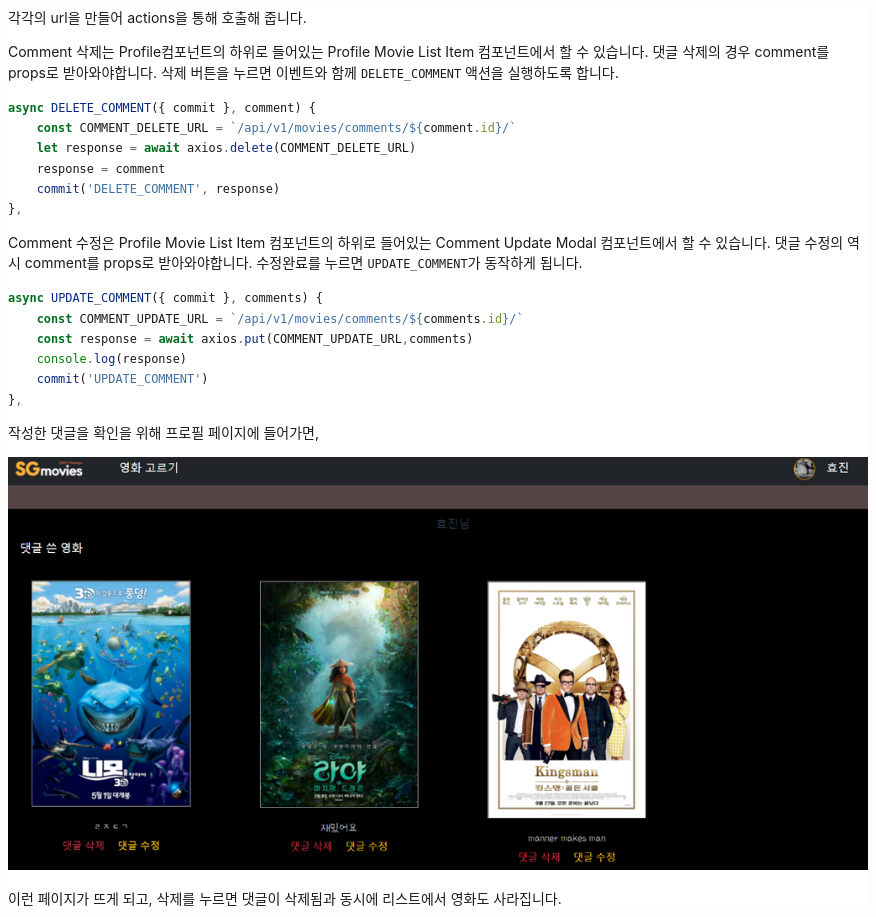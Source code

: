 각각의 url을 만들어 actions을 통해 호출해 줍니다.



Comment 삭제는 Profile컴포넌트의 하위로 들어있는 Profile Movie List Item 컴포넌트에서 할 수 있습니다. 댓글 삭제의 경우 comment를 props로 받아와야합니다. 삭제 버튼을 누르면 이벤트와 함께 `DELETE_COMMENT` 액션을 실행하도록 합니다.

```javascript
async DELETE_COMMENT({ commit }, comment) {
    const COMMENT_DELETE_URL = `/api/v1/movies/comments/${comment.id}/`
    let response = await axios.delete(COMMENT_DELETE_URL)
    response = comment
    commit('DELETE_COMMENT', response)
},
```



Comment 수정은 Profile Movie List Item 컴포넌트의 하위로 들어있는 Comment Update Modal 컴포넌트에서 할 수 있습니다. 댓글 수정의 역시 comment를 props로 받아와야합니다. 수정완료를 누르면 `UPDATE_COMMENT`가 동작하게 됩니다.

```javascript
async UPDATE_COMMENT({ commit }, comments) {
    const COMMENT_UPDATE_URL = `/api/v1/movies/comments/${comments.id}/`
    const response = await axios.put(COMMENT_UPDATE_URL,comments)
    console.log(response)
    commit('UPDATE_COMMENT')
},
```



작성한 댓글을 확인을 위해 프로필 페이지에 들어가면,

![](./design/comment3.png)

이런 페이지가 뜨게 되고, 삭제를 누르면 댓글이 삭제됨과 동시에 리스트에서 영화도 사라집니다.
